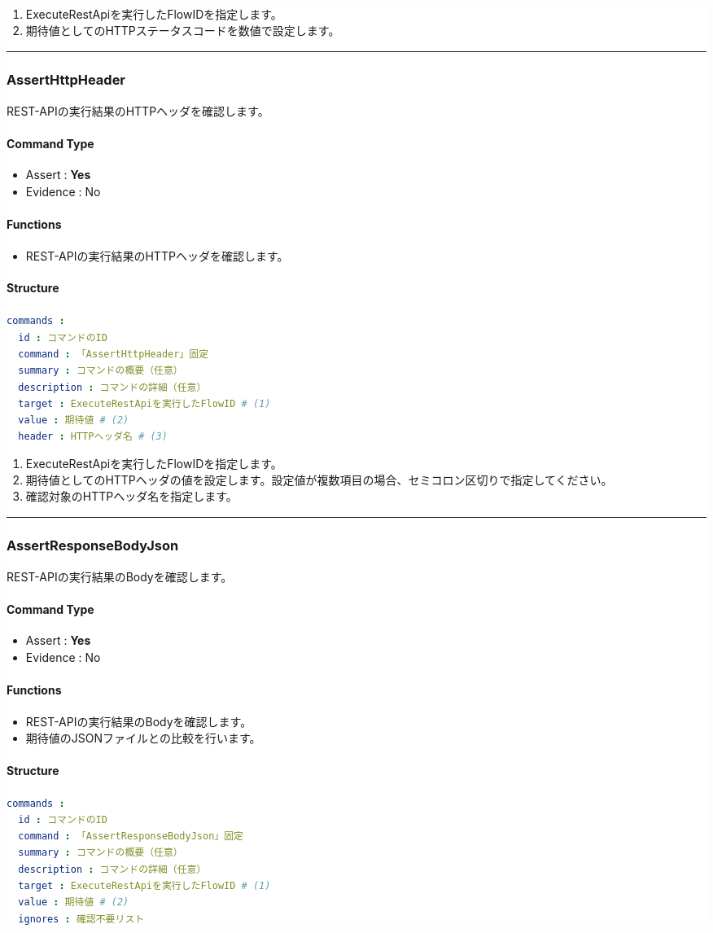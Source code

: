 1. ExecuteRestApiを実行したFlowIDを指定します。
1. 期待値としてのHTTPステータスコードを数値で設定します。
------

### AssertHttpHeader
REST-APIの実行結果のHTTPヘッダを確認します。
#### Command Type
- Assert : __Yes__
- Evidence : No

#### Functions
- REST-APIの実行結果のHTTPヘッダを確認します。

#### Structure
```yaml
commands : 
  id : コマンドのID
  command : 「AssertHttpHeader」固定
  summary : コマンドの概要（任意）
  description : コマンドの詳細（任意）
  target : ExecuteRestApiを実行したFlowID # (1)
  value : 期待値 # (2)
  header : HTTPヘッダ名 # (3)

```

1. ExecuteRestApiを実行したFlowIDを指定します。
1. 期待値としてのHTTPヘッダの値を設定します。設定値が複数項目の場合、セミコロン区切りで指定してください。
1. 確認対象のHTTPヘッダ名を指定します。
------

### AssertResponseBodyJson
REST-APIの実行結果のBodyを確認します。
#### Command Type
- Assert : __Yes__
- Evidence : No

#### Functions
- REST-APIの実行結果のBodyを確認します。
- 期待値のJSONファイルとの比較を行います。

#### Structure
```yaml
commands : 
  id : コマンドのID
  command : 「AssertResponseBodyJson」固定
  summary : コマンドの概要（任意）
  description : コマンドの詳細（任意）
  target : ExecuteRestApiを実行したFlowID # (1)
  value : 期待値 # (2)
  ignores : 確認不要リスト

```
